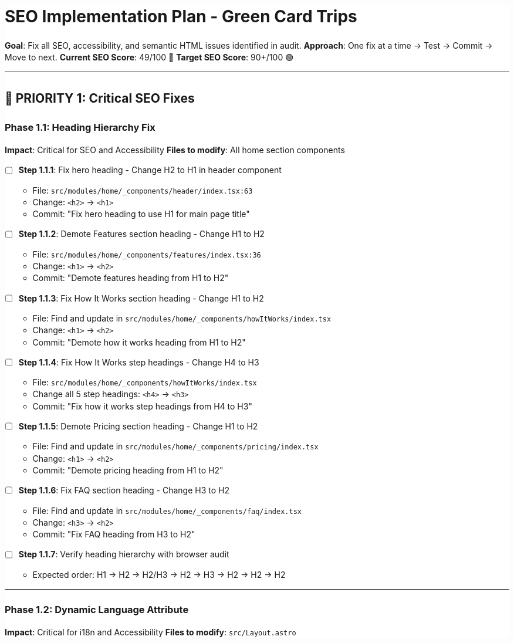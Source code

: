 # SEO Implementation Plan - Green Card Trips

**Goal**: Fix all SEO, accessibility, and semantic HTML issues identified in audit.
**Approach**: One fix at a time → Test → Commit → Move to next.
**Current SEO Score**: 49/100 🔴
**Target SEO Score**: 90+/100 🟢

---

## 🎯 PRIORITY 1: Critical SEO Fixes

### Phase 1.1: Heading Hierarchy Fix
**Impact**: Critical for SEO and Accessibility
**Files to modify**: All home section components

- [ ] **Step 1.1.1**: Fix hero heading - Change H2 to H1 in header component
  - File: `src/modules/home/_components/header/index.tsx:63`
  - Change: `<h2>` → `<h1>`
  - Commit: "Fix hero heading to use H1 for main page title"

- [ ] **Step 1.1.2**: Demote Features section heading - Change H1 to H2
  - File: `src/modules/home/_components/features/index.tsx:36`
  - Change: `<h1>` → `<h2>`
  - Commit: "Demote features heading from H1 to H2"

- [ ] **Step 1.1.3**: Fix How It Works section heading - Change H1 to H2
  - File: Find and update in `src/modules/home/_components/howItWorks/index.tsx`
  - Change: `<h1>` → `<h2>`
  - Commit: "Demote how it works heading from H1 to H2"

- [ ] **Step 1.1.4**: Fix How It Works step headings - Change H4 to H3
  - File: `src/modules/home/_components/howItWorks/index.tsx`
  - Change all 5 step headings: `<h4>` → `<h3>`
  - Commit: "Fix how it works step headings from H4 to H3"

- [ ] **Step 1.1.5**: Demote Pricing section heading - Change H1 to H2
  - File: Find and update in `src/modules/home/_components/pricing/index.tsx`
  - Change: `<h1>` → `<h2>`
  - Commit: "Demote pricing heading from H1 to H2"

- [ ] **Step 1.1.6**: Fix FAQ section heading - Change H3 to H2
  - File: Find and update in `src/modules/home/_components/faq/index.tsx`
  - Change: `<h3>` → `<h2>`
  - Commit: "Fix FAQ heading from H3 to H2"

- [ ] **Step 1.1.7**: Verify heading hierarchy with browser audit
  - Expected order: H1 → H2 → H2/H3 → H2 → H3 → H2 → H2 → H2

---

### Phase 1.2: Dynamic Language Attribute
**Impact**: Critical for i18n and Accessibility
**Files to modify**: `src/Layout.astro`
